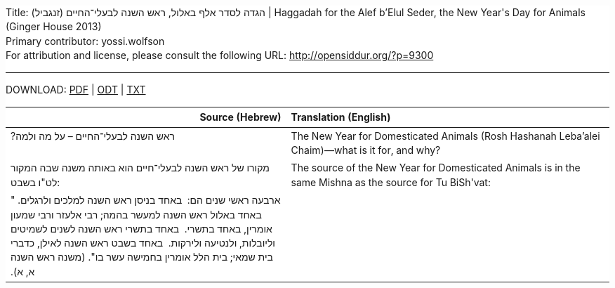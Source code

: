<html>
<head></head>
<body>
Title: הגדה לסדר אלף באלול, ראש השנה לבעלי־החיים (זנגביל)‏ | Haggadah for the Alef b’Elul Seder, the New Year's Day for Animals (Ginger House 2013)<br />
Primary contributor: yossi.wolfson<br />
For attribution and license, please consult the following URL: <a href="http://opensiddur.org/?p=9300">http://opensiddur.org/?p=9300</a>
<p />
<hr />

DOWNLOAD: <a href="https://opensiddur.org/wp-content/uploads/2014/08/הגדה-לאלף-באלול-תשעג.pdf">PDF</a> | <a href="https://opensiddur.org/wp-content/uploads/2014/08/הגדה-לאלף-באלול-תשעג.odt">ODT</a> | <a href="https://opensiddur.org/wp-content/uploads/2014/08/הגדה-לאלף-באלול-תשעג.txt">TXT</a>

<table style="margin-left: auto;margin-right: auto;" class="draggable">
<thead><tr><th id="x" style="text-align: right;">Source (Hebrew)</th><th style="text-align: left;">Translation (English)</th></tr></thead>
<tbody>
<tr>
<td style="vertical-align:top;" width="46%">
<div class="liturgy" lang="he">
ראש השנה לבעלי־החיים – על מה ולמה?‏
</span></div>
</td>
 
<td style="vertical-align:top;" width="53%">
<div class="english" lang="en">
The New Year for Domesticated Animals (Rosh Hashanah Leba’alei Chaim)—what is it for, and why?
</div></td>
</tr>


<tr>
<td style="vertical-align:top;" width="46%">
<div class="liturgy" lang="he">
מקורו של ראש השנה לבעלי־חיים הוא באותה משנה שבה המקור לט"ו בשבט:
</span></div>
</td>
 
<td style="vertical-align:top;" width="53%">
<div class="english" lang="en">
The source of the New Year for Domesticated Animals is in the same Mishna as the source for Tu BiSh'vat:
</div></td>
</tr>


<tr>
<td style="vertical-align:top;" width="46%">
<div class="liturgy" lang="he">
"ארבעה ראשי שנים הם:  
באחד בניסן ראש השנה למלכים ולרגלים.  
באחד באלול ראש השנה למעשר בהמה; רבי אלעזר ורבי שמעון אומרין, באחד בתשרי.  
באחד בתשרי ראש השנה לשנים לשמיטים וליובלות, ולנטיעה ולירקות.  
באחד בשבט ראש השנה לאילן, כדברי בית שמאי; בית הלל אומרין בחמישה עשר בו". 
(משנה ראש השנה א, א).‏
</span></div>
</td>
 